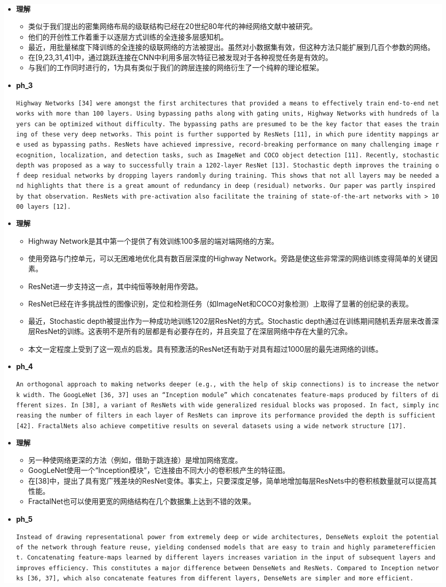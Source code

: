 - **理解**

  - 类似于我们提出的密集网络布局的级联结构已经在20世纪80年代的神经网络文献中被研究。
  - 他们的开创性工作着重于以逐层方式训练的全连接多层感知机。
  - 最近，用批量梯度下降训练的全连接的级联网络的方法被提出。虽然对小数据集有效，但这种方法只能扩展到几百个参数的网络。
  - 在[9,23,31,41]中，通过跳跃连接在CNN中利用多层次特征已被发现对于各种视觉任务是有效的。
  - 与我们的工作同时进行的，1为具有类似于我们的跨层连接的网络衍生了一个纯粹的理论框架。

- **ph_3**

  `Highway Networks [34] were amongst the first architectures that provided a means to effectively train end-to-end networks with more than 100 layers. Using bypassing paths along with gating units, Highway Networks with hundreds of layers can be optimized without difficulty. The bypassing paths are presumed to be the key factor that eases the training of these very deep networks. This point is further supported by ResNets [11], in which pure identity mappings are used as bypassing paths. ResNets have achieved impressive, record-breaking performance on many challenging image recognition, localization, and detection tasks, such as ImageNet and COCO object detection [11]. Recently, stochastic depth was proposed as a way to successfully train a 1202-layer ResNet [13]. Stochastic depth improves the training of deep residual networks by dropping layers randomly during training. This shows that not all layers may be needed and highlights that there is a great amount of redundancy in deep (residual) networks. Our paper was partly inspired by that observation. ResNets with pre-activation also facilitate the training of state-of-the-art networks with > 1000 layers [12].`

- **理解**

  - Highway Network是其中第一个提供了有效训练100多层的端对端网络的方案。
  - 使用旁路与门控单元，可以无困难地优化具有数百层深度的Highway Network。旁路是使这些非常深的网络训练变得简单的关键因素。
  - ResNet进一步支持这一点，其中纯恒等映射用作旁路。

  - ResNet已经在许多挑战性的图像识别，定位和检测任务（如ImageNet和COCO对象检测）上取得了显著的创纪录的表现。
  - 最近，Stochastic depth被提出作为一种成功地训练1202层ResNet的方式。Stochastic depth通过在训练期间随机丢弃层来改善深层ResNet的训练。这表明不是所有的层都是有必要存在的，并且突显了在深层网络中存在大量的冗余。
  - 本文一定程度上受到了这一观点的启发。具有预激活的ResNet还有助于对具有超过1000层的最先进网络的训练。

- **ph_4**

  `An orthogonal approach to making networks deeper (e.g., with the help of skip connections) is to increase the network width. The GoogLeNet [36, 37] uses an “Inception module” which concatenates feature-maps produced by filters of different sizes. In [38], a variant of ResNets with wide generalized residual blocks was proposed. In fact, simply increasing the number of filters in each layer of ResNets can improve its performance provided the depth is sufficient [42]. FractalNets also achieve competitive results on several datasets using a wide network structure [17].`

- **理解**

  - 另一种使网络更深的方法（例如，借助于跳连接）是增加网络宽度。
  - GoogLeNet使用一个“Inception模块”，它连接由不同大小的卷积核产生的特征图。
  - 在[38]中，提出了具有宽广残差块的ResNet变体。事实上，只要深度足够，简单地增加每层ResNets中的卷积核数量就可以提高其性能。
  - FractalNet也可以使用更宽的网络结构在几个数据集上达到不错的效果。

- **ph_5**

  `Instead of drawing representational power from extremely deep or wide architectures, DenseNets exploit the potential of the network through feature reuse, yielding condensed models that are easy to train and highly parameterefficient. Concatenating feature-maps learned by different layers increases variation in the input of subsequent layers and improves efficiency. This constitutes a major difference between DenseNets and ResNets. Compared to Inception networks [36, 37], which also concatenate features from different layers, DenseNets are simpler and more efficient.`
